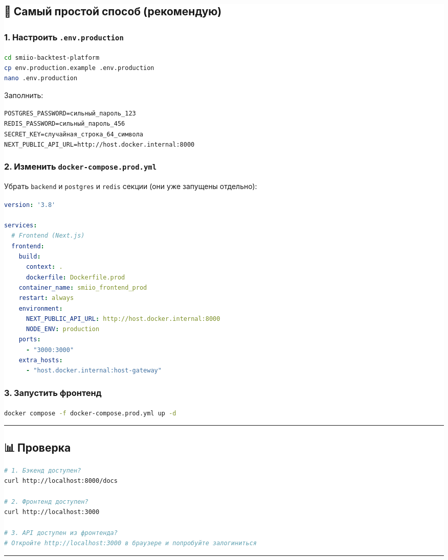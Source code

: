 
## 🎯 Самый простой способ (рекомендую)

### 1. Настроить `.env.production`

```bash
cd smiio-backtest-platform
cp env.production.example .env.production
nano .env.production
```

Заполнить:
```env
POSTGRES_PASSWORD=сильный_пароль_123
REDIS_PASSWORD=сильный_пароль_456
SECRET_KEY=случайная_строка_64_символа
NEXT_PUBLIC_API_URL=http://host.docker.internal:8000
```

### 2. Изменить `docker-compose.prod.yml`

Убрать `backend` и `postgres` и `redis` секции (они уже запущены отдельно):

```yaml
version: '3.8'

services:
  # Frontend (Next.js)
  frontend:
    build:
      context: .
      dockerfile: Dockerfile.prod
    container_name: smiio_frontend_prod
    restart: always
    environment:
      NEXT_PUBLIC_API_URL: http://host.docker.internal:8000
      NODE_ENV: production
    ports:
      - "3000:3000"
    extra_hosts:
      - "host.docker.internal:host-gateway"
```

### 3. Запустить фронтенд

```bash
docker compose -f docker-compose.prod.yml up -d
```

---

## 📊 Проверка

```bash
# 1. Бэкенд доступен?
curl http://localhost:8000/docs

# 2. Фронтенд доступен?
curl http://localhost:3000

# 3. API доступен из фронтенда?
# Откройте http://localhost:3000 в браузере и попробуйте залогиниться
```

---